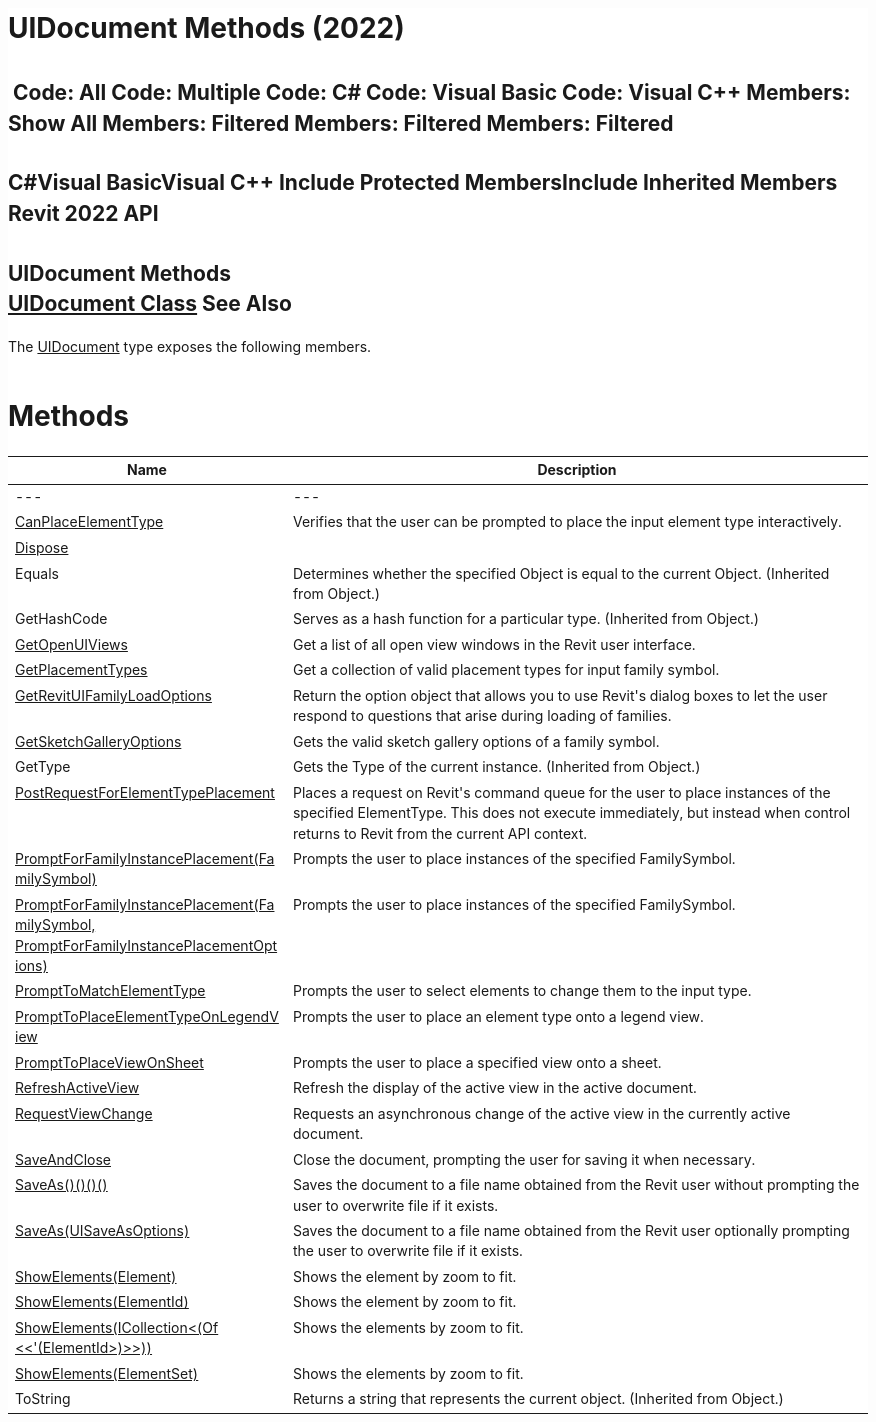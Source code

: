 # UIDocument Methods (2022)

﻿
 Code: All Code: Multiple Code: C# Code: Visual Basic Code: Visual C++  Members: Show All Members: Filtered Members: Filtered Members: Filtered   
---  
C#Visual BasicVisual C++
Include Protected MembersInclude Inherited Members
Revit 2022 API  
---  
UIDocument Methods  
[UIDocument Class](295b48c8-0571-ad5c-eead-baea84a6787c.md "UIDocument Class") See Also  
---  
The [UIDocument](295b48c8-0571-ad5c-eead-baea84a6787c.md "UIDocument Class") type exposes the following members.
# Methods
| Name | Description |
| --- | --- |
| --- | --- | --- |
| [CanPlaceElementType](d9264f5e-333d-73df-0f9a-02b4c0722206.md "CanPlaceElementType Method") | Verifies that the user can be prompted to place the input element type interactively. |
| [Dispose](47d89c68-0225-a534-5ace-b252cf90bfd7.md "Dispose Method") |
| Equals | Determines whether the specified Object is equal to the current Object. (Inherited from Object.) |
| GetHashCode | Serves as a hash function for a particular type.  (Inherited from Object.) |
| [GetOpenUIViews](1ac8b262-9085-07e9-cef6-85377e8c70f3.md "GetOpenUIViews Method") | Get a list of all open view windows in the Revit user interface. |
| [GetPlacementTypes](3069f4c9-3caa-7a3f-f739-375482380805.md "GetPlacementTypes Method") | Get a collection of valid placement types for input family symbol. |
| [GetRevitUIFamilyLoadOptions](8475fa65-390b-f227-baa8-24db9b632506.md "GetRevitUIFamilyLoadOptions Method") | Return the option object that allows you to use Revit's dialog boxes to let the user respond to questions that arise during loading of families. |
| [GetSketchGalleryOptions](3324ef29-2fd8-1760-f47a-030f5e2ccb2f.md "GetSketchGalleryOptions Method") | Gets the valid sketch gallery options of a family symbol. |
| GetType | Gets the Type of the current instance. (Inherited from Object.) |
| [PostRequestForElementTypePlacement](f9bf4ed3-0354-6bc1-6db3-e34fcbace950.md "PostRequestForElementTypePlacement Method") | Places a request on Revit's command queue for the user to place instances of the specified ElementType. This does not execute immediately, but instead when control returns to Revit from the current API context. |
| [PromptForFamilyInstancePlacement(FamilySymbol)](33d1a534-161c-6b25-7336-caf753c69b78.md "PromptForFamilyInstancePlacement Method \(FamilySymbol\)") | Prompts the user to place instances of the specified FamilySymbol. |
| [PromptForFamilyInstancePlacement(FamilySymbol, PromptForFamilyInstancePlacementOptions)](619d8d3f-ac64-26bf-cd82-0f6c37221367.md "PromptForFamilyInstancePlacement Method \(FamilySymbol, PromptForFamilyInstancePlacementOptions\)") | Prompts the user to place instances of the specified FamilySymbol. |
| [PromptToMatchElementType](48e7741b-970c-8ee7-5987-914ca6e2f321.md "PromptToMatchElementType Method") | Prompts the user to select elements to change them to the input type. |
| [PromptToPlaceElementTypeOnLegendView](f9f2c603-2a3d-f333-42ea-fecfad359c6f.md "PromptToPlaceElementTypeOnLegendView Method") | Prompts the user to place an element type onto a legend view. |
| [PromptToPlaceViewOnSheet](32a59cc7-1e27-35b4-2dc3-2892f14dd760.md "PromptToPlaceViewOnSheet Method") | Prompts the user to place a specified view onto a sheet. |
| [RefreshActiveView](5d9f248c-a1be-ac2e-1f4c-2219ed0fc5ae.md "RefreshActiveView Method") | Refresh the display of the active view in the active document. |
| [RequestViewChange](a2e920d4-2849-282e-c25f-40a4d2cbef2d.md "RequestViewChange Method") | Requests an asynchronous change of the active view in the currently active document. |
| [SaveAndClose](b7a3b928-bca9-d060-72b6-d7feaa2e8439.md "SaveAndClose Method") | Close the document, prompting the user for saving it when necessary. |
| [SaveAs()()()()](32b06707-cfd5-837c-9951-791fd50a6bc9.md "SaveAs Method") | Saves the document to a file name obtained from the Revit user without prompting the user to overwrite file if it exists. |
| [SaveAs(UISaveAsOptions)](7a5b49c3-f01d-9105-3b36-e04bea72887f.md "SaveAs Method \(UISaveAsOptions\)") | Saves the document to a file name obtained from the Revit user optionally prompting the user to overwrite file if it exists. |
| [ShowElements(Element)](6c40c35b-1b2b-1741-dafa-5ab6b1744634.md "ShowElements Method \(Element\)") | Shows the element by zoom to fit. |
| [ShowElements(ElementId)](4a60dd3d-3c60-9298-2252-b5e263c35e4c.md "ShowElements Method \(ElementId\)") | Shows the element by zoom to fit. |
| [ShowElements(ICollection<(Of <<'(ElementId>)>>))](4c3aaa9a-679a-b49a-f162-48e199cc5b4b.md "ShowElements Method \(ICollection\(ElementId\)\)") | Shows the elements by zoom to fit. |
| [ShowElements(ElementSet)](97a4f04c-5e3e-b2d5-f15c-d802bafd0dc3.md "ShowElements Method \(ElementSet\)") | Shows the elements by zoom to fit. |
| ToString | Returns a string that represents the current object. (Inherited from Object.) |